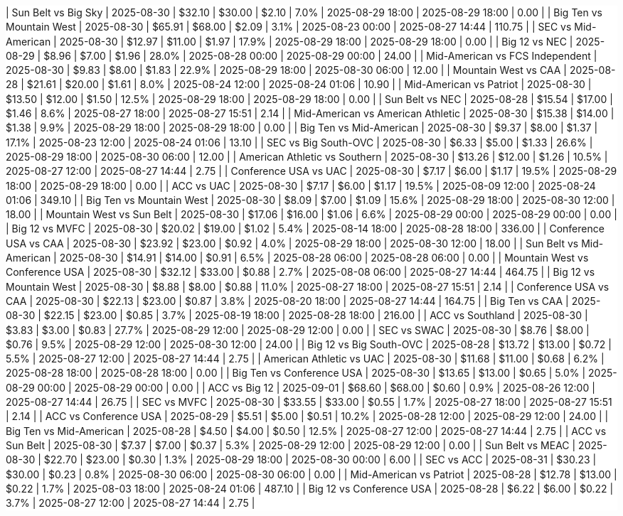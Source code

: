 | Sun Belt vs Big Sky | 2025-08-30 | $32.10 | $30.00 | $2.10 | 7.0% | 2025-08-29 18:00 | 2025-08-29 18:00 | 0.00 |
| Big Ten vs Mountain West | 2025-08-30 | $65.91 | $68.00 | $2.09 | 3.1% | 2025-08-23 00:00 | 2025-08-27 14:44 | 110.75 |
| SEC vs Mid-American | 2025-08-30 | $12.97 | $11.00 | $1.97 | 17.9% | 2025-08-29 18:00 | 2025-08-29 18:00 | 0.00 |
| Big 12 vs NEC | 2025-08-29 | $8.96 | $7.00 | $1.96 | 28.0% | 2025-08-28 00:00 | 2025-08-29 00:00 | 24.00 |
| Mid-American vs FCS Independent | 2025-08-30 | $9.83 | $8.00 | $1.83 | 22.9% | 2025-08-29 18:00 | 2025-08-30 06:00 | 12.00 |
| Mountain West vs CAA | 2025-08-28 | $21.61 | $20.00 | $1.61 | 8.0% | 2025-08-24 12:00 | 2025-08-24 01:06 | 10.90 |
| Mid-American vs Patriot | 2025-08-30 | $13.50 | $12.00 | $1.50 | 12.5% | 2025-08-29 18:00 | 2025-08-29 18:00 | 0.00 |
| Sun Belt vs NEC | 2025-08-28 | $15.54 | $17.00 | $1.46 | 8.6% | 2025-08-27 18:00 | 2025-08-27 15:51 | 2.14 |
| Mid-American vs American Athletic | 2025-08-30 | $15.38 | $14.00 | $1.38 | 9.9% | 2025-08-29 18:00 | 2025-08-29 18:00 | 0.00 |
| Big Ten vs Mid-American | 2025-08-30 | $9.37 | $8.00 | $1.37 | 17.1% | 2025-08-23 12:00 | 2025-08-24 01:06 | 13.10 |
| SEC vs Big South-OVC | 2025-08-30 | $6.33 | $5.00 | $1.33 | 26.6% | 2025-08-29 18:00 | 2025-08-30 06:00 | 12.00 |
| American Athletic vs Southern | 2025-08-30 | $13.26 | $12.00 | $1.26 | 10.5% | 2025-08-27 12:00 | 2025-08-27 14:44 | 2.75 |
| Conference USA vs UAC | 2025-08-30 | $7.17 | $6.00 | $1.17 | 19.5% | 2025-08-29 18:00 | 2025-08-29 18:00 | 0.00 |
| ACC vs UAC | 2025-08-30 | $7.17 | $6.00 | $1.17 | 19.5% | 2025-08-09 12:00 | 2025-08-24 01:06 | 349.10 |
| Big Ten vs Mountain West | 2025-08-30 | $8.09 | $7.00 | $1.09 | 15.6% | 2025-08-29 18:00 | 2025-08-30 12:00 | 18.00 |
| Mountain West vs Sun Belt | 2025-08-30 | $17.06 | $16.00 | $1.06 | 6.6% | 2025-08-29 00:00 | 2025-08-29 00:00 | 0.00 |
| Big 12 vs MVFC | 2025-08-30 | $20.02 | $19.00 | $1.02 | 5.4% | 2025-08-14 18:00 | 2025-08-28 18:00 | 336.00 |
| Conference USA vs CAA | 2025-08-30 | $23.92 | $23.00 | $0.92 | 4.0% | 2025-08-29 18:00 | 2025-08-30 12:00 | 18.00 |
| Sun Belt vs Mid-American | 2025-08-30 | $14.91 | $14.00 | $0.91 | 6.5% | 2025-08-28 06:00 | 2025-08-28 06:00 | 0.00 |
| Mountain West vs Conference USA | 2025-08-30 | $32.12 | $33.00 | $0.88 | 2.7% | 2025-08-08 06:00 | 2025-08-27 14:44 | 464.75 |
| Big 12 vs Mountain West | 2025-08-30 | $8.88 | $8.00 | $0.88 | 11.0% | 2025-08-27 18:00 | 2025-08-27 15:51 | 2.14 |
| Conference USA vs CAA | 2025-08-30 | $22.13 | $23.00 | $0.87 | 3.8% | 2025-08-20 18:00 | 2025-08-27 14:44 | 164.75 |
| Big Ten vs CAA | 2025-08-30 | $22.15 | $23.00 | $0.85 | 3.7% | 2025-08-19 18:00 | 2025-08-28 18:00 | 216.00 |
| ACC vs Southland | 2025-08-30 | $3.83 | $3.00 | $0.83 | 27.7% | 2025-08-29 12:00 | 2025-08-29 12:00 | 0.00 |
| SEC vs SWAC | 2025-08-30 | $8.76 | $8.00 | $0.76 | 9.5% | 2025-08-29 12:00 | 2025-08-30 12:00 | 24.00 |
| Big 12 vs Big South-OVC | 2025-08-28 | $13.72 | $13.00 | $0.72 | 5.5% | 2025-08-27 12:00 | 2025-08-27 14:44 | 2.75 |
| American Athletic vs UAC | 2025-08-30 | $11.68 | $11.00 | $0.68 | 6.2% | 2025-08-28 18:00 | 2025-08-28 18:00 | 0.00 |
| Big Ten vs Conference USA | 2025-08-30 | $13.65 | $13.00 | $0.65 | 5.0% | 2025-08-29 00:00 | 2025-08-29 00:00 | 0.00 |
| ACC vs Big 12 | 2025-09-01 | $68.60 | $68.00 | $0.60 | 0.9% | 2025-08-26 12:00 | 2025-08-27 14:44 | 26.75 |
| SEC vs MVFC | 2025-08-30 | $33.55 | $33.00 | $0.55 | 1.7% | 2025-08-27 18:00 | 2025-08-27 15:51 | 2.14 |
| ACC vs Conference USA | 2025-08-29 | $5.51 | $5.00 | $0.51 | 10.2% | 2025-08-28 12:00 | 2025-08-29 12:00 | 24.00 |
| Big Ten vs Mid-American | 2025-08-28 | $4.50 | $4.00 | $0.50 | 12.5% | 2025-08-27 12:00 | 2025-08-27 14:44 | 2.75 |
| ACC vs Sun Belt | 2025-08-30 | $7.37 | $7.00 | $0.37 | 5.3% | 2025-08-29 12:00 | 2025-08-29 12:00 | 0.00 |
| Sun Belt vs MEAC | 2025-08-30 | $22.70 | $23.00 | $0.30 | 1.3% | 2025-08-29 18:00 | 2025-08-30 00:00 | 6.00 |
| SEC vs ACC | 2025-08-31 | $30.23 | $30.00 | $0.23 | 0.8% | 2025-08-30 06:00 | 2025-08-30 06:00 | 0.00 |
| Mid-American vs Patriot | 2025-08-28 | $12.78 | $13.00 | $0.22 | 1.7% | 2025-08-03 18:00 | 2025-08-24 01:06 | 487.10 |
| Big 12 vs Conference USA | 2025-08-28 | $6.22 | $6.00 | $0.22 | 3.7% | 2025-08-27 12:00 | 2025-08-27 14:44 | 2.75 |